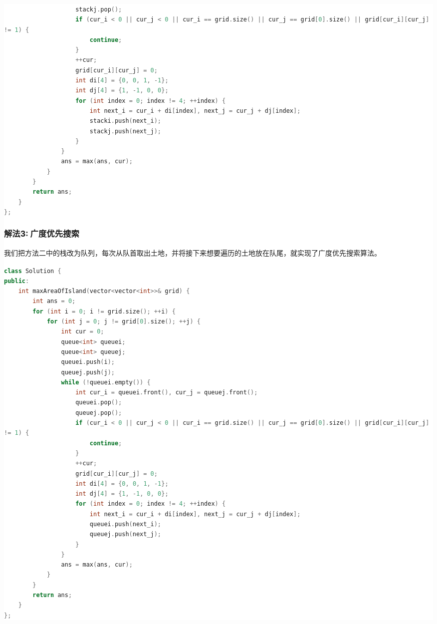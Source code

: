 ```c++
                    stackj.pop();
                    if (cur_i < 0 || cur_j < 0 || cur_i == grid.size() || cur_j == grid[0].size() || grid[cur_i][cur_j] != 1) {
                        continue;
                    }
                    ++cur;
                    grid[cur_i][cur_j] = 0;
                    int di[4] = {0, 0, 1, -1};
                    int dj[4] = {1, -1, 0, 0};
                    for (int index = 0; index != 4; ++index) {
                        int next_i = cur_i + di[index], next_j = cur_j + dj[index];
                        stacki.push(next_i);
                        stackj.push(next_j);
                    }
                }
                ans = max(ans, cur);
            }
        }
        return ans;
    }
};
```

### 解法3: 广度优先搜索

我们把方法二中的栈改为队列，每次从队首取出土地，并将接下来想要遍历的土地放在队尾，就实现了广度优先搜索算法。

```c++
class Solution {
public:
    int maxAreaOfIsland(vector<vector<int>>& grid) {
        int ans = 0;
        for (int i = 0; i != grid.size(); ++i) {
            for (int j = 0; j != grid[0].size(); ++j) {
                int cur = 0;
                queue<int> queuei;
                queue<int> queuej;
                queuei.push(i);
                queuej.push(j);
                while (!queuei.empty()) {
                    int cur_i = queuei.front(), cur_j = queuej.front();
                    queuei.pop();
                    queuej.pop();
                    if (cur_i < 0 || cur_j < 0 || cur_i == grid.size() || cur_j == grid[0].size() || grid[cur_i][cur_j] != 1) {
                        continue;
                    }
                    ++cur;
                    grid[cur_i][cur_j] = 0;
                    int di[4] = {0, 0, 1, -1};
                    int dj[4] = {1, -1, 0, 0};
                    for (int index = 0; index != 4; ++index) {
                        int next_i = cur_i + di[index], next_j = cur_j + dj[index];
                        queuei.push(next_i);
                        queuej.push(next_j);
                    }
                }
                ans = max(ans, cur);
            }
        }
        return ans;
    }
};
```